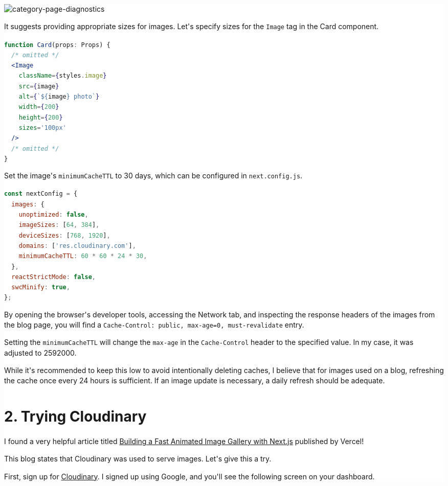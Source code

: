 ![category-page-diagnostics](./category-page-diagnostics.png)

It suggests providing appropriate sizes for images. Let's specify sizes for the `Image` tag in the Card component.

```jsx
function Card(props: Props) {
  /* omitted */
  <Image 
    className={styles.image} 
    src={image} 
    alt={`${image} photo`} 
    width={200} 
    height={200}
    sizes='100px'
  />
  /* omitted */
}
```

Set the image's `minimumCacheTTL` to 30 days, which can be configured in `next.config.js`.

```js
const nextConfig = {
  images: {
    unoptimized: false,
    imageSizes: [64, 384],
    deviceSizes: [768, 1920],
    domains: ['res.cloudinary.com'],
    minimumCacheTTL: 60 * 60 * 24 * 30,
  },
  reactStrictMode: false,
  swcMinify: true,
};
```

By opening the browser's developer tools, accessing the Network tab, and inspecting the response headers of the images from the blog page, you will find a `Cache-Control: public, max-age=0, must-revalidate` entry.

Setting the `minimumCacheTTL` will change the `max-age` in the `Cache-Control` header to the specified value. In my case, it was adjusted to 2592000.

While it's recommended to keep this low to avoid intentionally deleting caches, I believe that for images used on a blog, refreshing the cache once every 24 hours is sufficient. If an image update is necessary, a daily refresh should be adequate.

# 2. Trying Cloudinary

I found a very helpful article titled [Building a Fast Animated Image Gallery with Next.js](https://vercel.com/blog/building-a-fast-animated-image-gallery-with-next-js) published by Vercel!

This blog states that Cloudinary was used to serve images. Let's give this a try.

First, sign up for [Cloudinary](https://cloudinary.com/). I signed up using Google, and you'll see the following screen on your dashboard.
